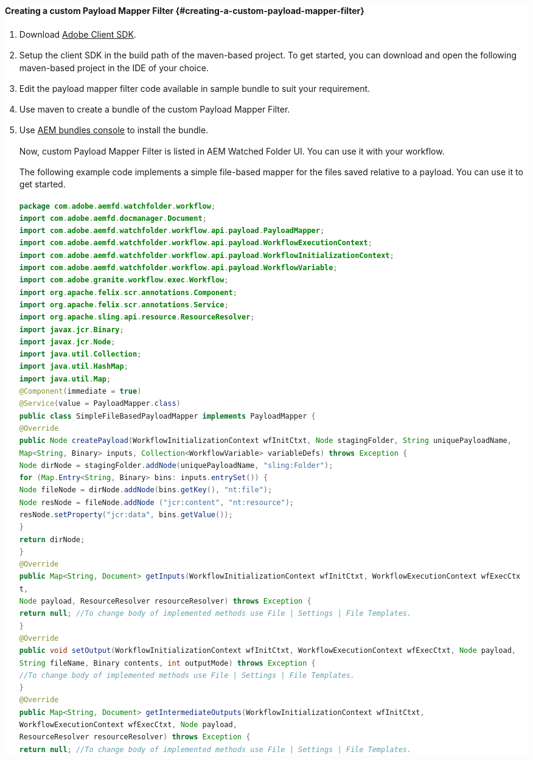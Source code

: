 #### Creating a custom Payload Mapper Filter {#creating-a-custom-payload-mapper-filter}

1. Download [Adobe Client SDK](https://repo.adobe.com/nexus/content/groups/public/com/adobe/aemfd/aemfd-client-sdk/6.3.0/aemfd-client-sdk-6.3.0.jar).
1. Setup the client SDK in the build path of the maven-based project. To get started, you can download and open the following maven-based project in the IDE of your choice.
1. Edit the payload mapper filter code available in sample bundle to suit your requirement.
1. Use maven to create a bundle of the custom Payload Mapper Filter.
1. Use [AEM bundles console](http://localhost:4502/system/console/bundles) to install the bundle.

   Now, custom Payload Mapper Filter is listed in AEM Watched Folder UI. You can use it with your workflow.

   The following example code implements a simple file-based mapper for the files saved relative to a payload. You can use it to get started.

   ```java
   package com.adobe.aemfd.watchfolder.workflow;
   import com.adobe.aemfd.docmanager.Document;
   import com.adobe.aemfd.watchfolder.workflow.api.payload.PayloadMapper;
   import com.adobe.aemfd.watchfolder.workflow.api.payload.WorkflowExecutionContext;
   import com.adobe.aemfd.watchfolder.workflow.api.payload.WorkflowInitializationContext;
   import com.adobe.aemfd.watchfolder.workflow.api.payload.WorkflowVariable;
   import com.adobe.granite.workflow.exec.Workflow;
   import org.apache.felix.scr.annotations.Component;
   import org.apache.felix.scr.annotations.Service;
   import org.apache.sling.api.resource.ResourceResolver;
   import javax.jcr.Binary;
   import javax.jcr.Node;
   import java.util.Collection;
   import java.util.HashMap;
   import java.util.Map;
   @Component(immediate = true)
   @Service(value = PayloadMapper.class)
   public class SimpleFileBasedPayloadMapper implements PayloadMapper {
   @Override
   public Node createPayload(WorkflowInitializationContext wfInitCtxt, Node stagingFolder, String uniquePayloadName,
   Map<String, Binary> inputs, Collection<WorkflowVariable> variableDefs) throws Exception {
   Node dirNode = stagingFolder.addNode(uniquePayloadName, "sling:Folder");
   for (Map.Entry<String, Binary> bins: inputs.entrySet()) {
   Node fileNode = dirNode.addNode(bins.getKey(), "nt:file");
   Node resNode = fileNode.addNode ("jcr:content", "nt:resource");
   resNode.setProperty("jcr:data", bins.getValue());
   }
   return dirNode;
   }
   @Override
   public Map<String, Document> getInputs(WorkflowInitializationContext wfInitCtxt, WorkflowExecutionContext wfExecCtxt,
   Node payload, ResourceResolver resourceResolver) throws Exception {
   return null; //To change body of implemented methods use File | Settings | File Templates.
   }
   @Override
   public void setOutput(WorkflowInitializationContext wfInitCtxt, WorkflowExecutionContext wfExecCtxt, Node payload,
   String fileName, Binary contents, int outputMode) throws Exception {
   //To change body of implemented methods use File | Settings | File Templates.
   }
   @Override
   public Map<String, Document> getIntermediateOutputs(WorkflowInitializationContext wfInitCtxt,
   WorkflowExecutionContext wfExecCtxt, Node payload,
   ResourceResolver resourceResolver) throws Exception {
   return null; //To change body of implemented methods use File | Settings | File Templates.
   ```